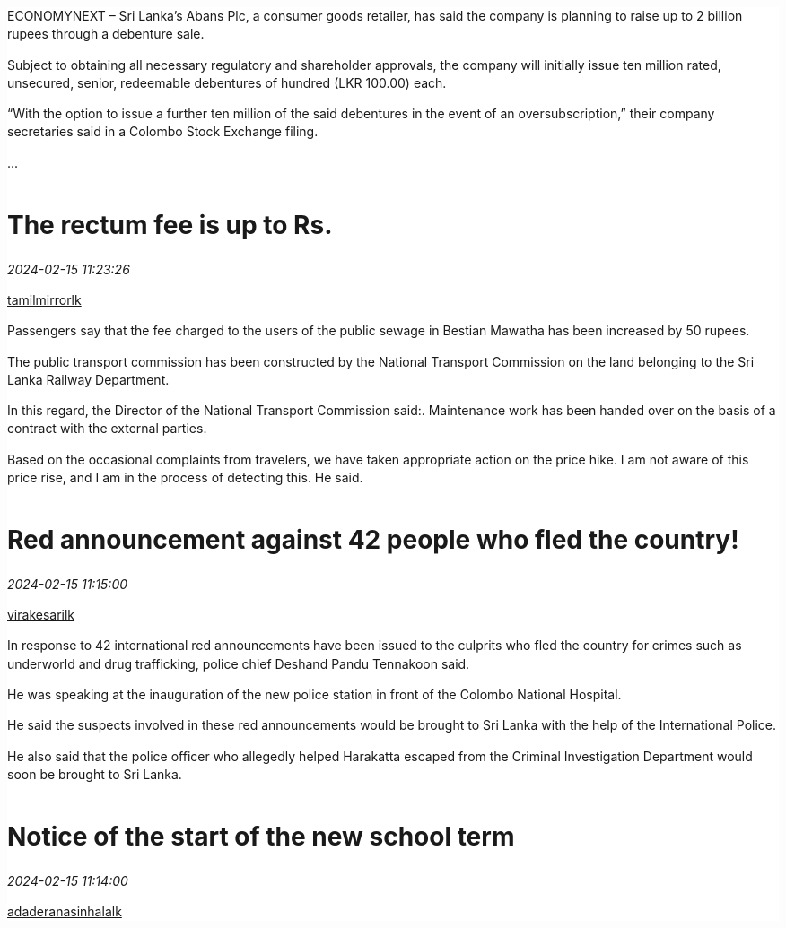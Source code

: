 ECONOMYNEXT – Sri Lanka’s Abans Plc, a consumer goods retailer, has said the company is planning to raise up to 2 billion rupees through a debenture sale.

Subject to obtaining all necessary regulatory and shareholder approvals, the company will initially issue ten million rated, unsecured, senior, redeemable debentures of hundred (LKR 100.00) each.

“With the option to issue a further ten million of the said debentures in the event of an oversubscription,” their company secretaries said in a Colombo Stock Exchange filing.

...



# The rectum fee is up to Rs.

*2024-02-15 11:23:26*

[tamilmirrorlk](https://www.tamilmirror.lk/செய்திகள்/மலசலகூட-கட்டணம்-ரூ-50-ஆக-உயர்வு/175-333249)

Passengers say that the fee charged to the users of the public sewage in Bestian Mawatha has been increased by 50 rupees.

The public transport commission has been constructed by the National Transport Commission on the land belonging to the Sri Lanka Railway Department.

In this regard, the Director of the National Transport Commission said:. Maintenance work has been handed over on the basis of a contract with the external parties.

Based on the occasional complaints from travelers, we have taken appropriate action on the price hike. I am not aware of this price rise, and I am in the process of detecting this. He said.



# Red announcement against 42 people who fled the country!

*2024-02-15 11:15:00*

[virakesarilk](https://www.virakesari.lk/article/176424)

In response to 42 international red announcements have been issued to the culprits who fled the country for crimes such as underworld and drug trafficking, police chief Deshand Pandu Tennakoon said.

He was speaking at the inauguration of the new police station in front of the Colombo National Hospital.

He said the suspects involved in these red announcements would be brought to Sri Lanka with the help of the International Police.

He also said that the police officer who allegedly helped Harakatta escaped from the Criminal Investigation Department would soon be brought to Sri Lanka.



# Notice of the start of the new school term

*2024-02-15 11:14:00*

[adaderanasinhalalk](http://sinhala.adaderana.lk/news/193409)
